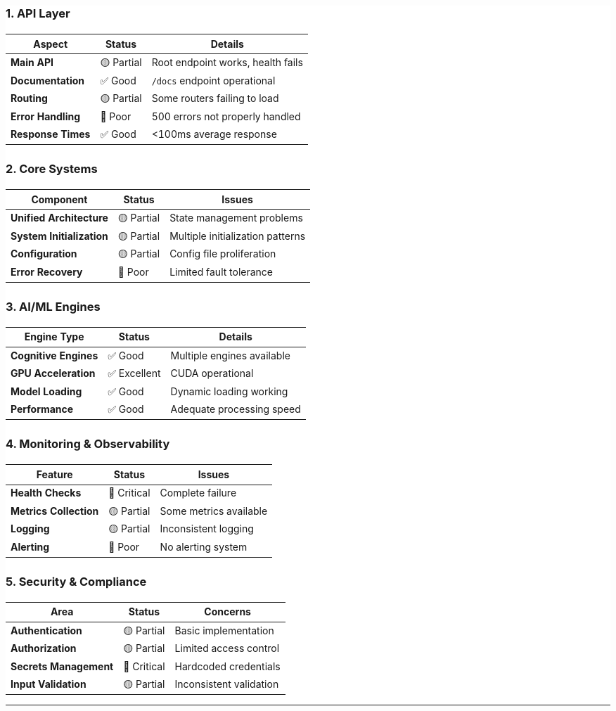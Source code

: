 ### **1. API Layer**
| Aspect | Status | Details |
|--------|--------|---------|
| **Main API** | 🟡 Partial | Root endpoint works, health fails |
| **Documentation** | ✅ Good | `/docs` endpoint operational |
| **Routing** | 🟡 Partial | Some routers failing to load |
| **Error Handling** | 🔴 Poor | 500 errors not properly handled |
| **Response Times** | ✅ Good | <100ms average response |

### **2. Core Systems**
| Component | Status | Issues |
|-----------|--------|--------|
| **Unified Architecture** | 🟡 Partial | State management problems |
| **System Initialization** | 🟡 Partial | Multiple initialization patterns |
| **Configuration** | 🟡 Partial | Config file proliferation |
| **Error Recovery** | 🔴 Poor | Limited fault tolerance |

### **3. AI/ML Engines**
| Engine Type | Status | Details |
|-------------|--------|---------|
| **Cognitive Engines** | ✅ Good | Multiple engines available |
| **GPU Acceleration** | ✅ Excellent | CUDA operational |
| **Model Loading** | ✅ Good | Dynamic loading working |
| **Performance** | ✅ Good | Adequate processing speed |

### **4. Monitoring & Observability**
| Feature | Status | Issues |
|---------|--------|--------|
| **Health Checks** | 🔴 Critical | Complete failure |
| **Metrics Collection** | 🟡 Partial | Some metrics available |
| **Logging** | 🟡 Partial | Inconsistent logging |
| **Alerting** | 🔴 Poor | No alerting system |

### **5. Security & Compliance**
| Area | Status | Concerns |
|------|--------|----------|
| **Authentication** | 🟡 Partial | Basic implementation |
| **Authorization** | 🟡 Partial | Limited access control |
| **Secrets Management** | 🔴 Critical | Hardcoded credentials |
| **Input Validation** | 🟡 Partial | Inconsistent validation |

---